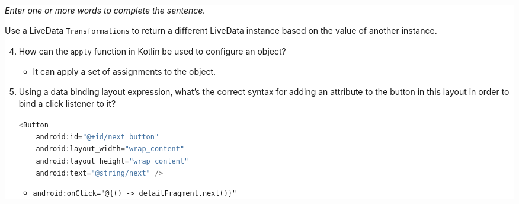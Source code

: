    *Enter one or more words to complete the sentence.*

   Use a LiveData `Transformations` to return a different LiveData instance based on the value of another instance.



4. How can the `apply` function in Kotlin be used to configure an object?
   - It can apply a set of assignments to the object.



5. Using a data binding layout expression, what’s the correct syntax for adding an attribute to the button in this layout in order to bind a click listener to it?

   ``````kotlin
   <Button
       android:id="@+id/next_button"
       android:layout_width="wrap_content"
       android:layout_height="wrap_content"
       android:text="@string/next" />
   ``````

   - `android:onClick="@{() -> detailFragment.next()}"`
